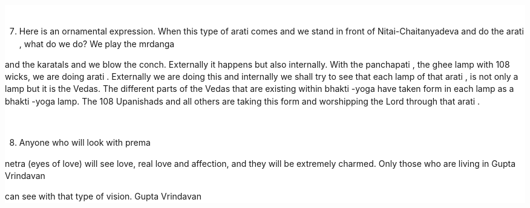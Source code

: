
 


7) Here is an ornamental
expression. When this type of 
arati
 comes and we
stand in front of 
Nitai-Chaitanyadeva
 and do the 
arati
, what do we do? We play the 
mrdanga

and the 
karatals
 and we blow the conch. Externally it
happens but also internally. With the 
panchapati
, the
ghee lamp with 108 wicks, we are doing 
arati
.
Externally we are doing this and internally we shall try to see that each lamp
of that 
arati
,
 is not only a lamp but it is the Vedas. The different
parts of the Vedas that are 
existing
 within 
bhakti
-yoga have taken form in each lamp as a 
bhakti
-yoga lamp. The 108 Upanishads and all others are
taking this form and worshipping the Lord through that 
arati
.


 


8) Anyone who will look
with 
prema
 
netra
 (eyes of
love) will see love, real love and affection, and they will be extremely
charmed. Only those who are living in Gupta 
Vrindavan

can see with that type of vision. Gupta 
Vrindavan
